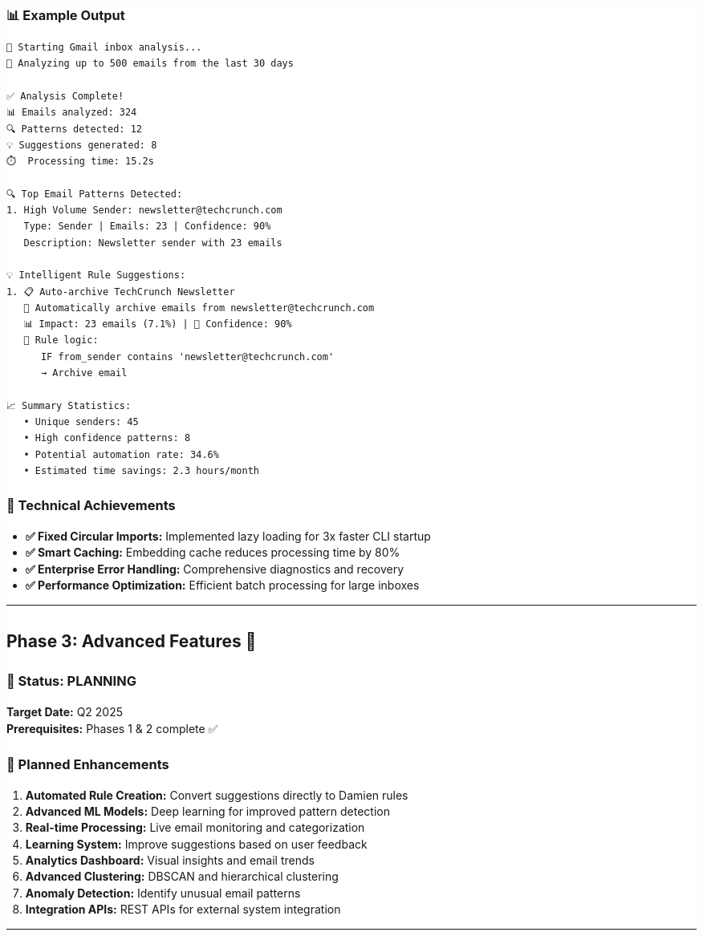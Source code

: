 ### **📊 Example Output**
```
🚀 Starting Gmail inbox analysis...
📧 Analyzing up to 500 emails from the last 30 days

✅ Analysis Complete!
📊 Emails analyzed: 324
🔍 Patterns detected: 12
💡 Suggestions generated: 8
⏱️  Processing time: 15.2s

🔍 Top Email Patterns Detected:
1. High Volume Sender: newsletter@techcrunch.com
   Type: Sender | Emails: 23 | Confidence: 90%
   Description: Newsletter sender with 23 emails

💡 Intelligent Rule Suggestions:
1. 📋 Auto-archive TechCrunch Newsletter
   📝 Automatically archive emails from newsletter@techcrunch.com
   📊 Impact: 23 emails (7.1%) | 🎯 Confidence: 90%
   🔧 Rule logic:
      IF from_sender contains 'newsletter@techcrunch.com'
      → Archive email

📈 Summary Statistics:
   • Unique senders: 45
   • High confidence patterns: 8
   • Potential automation rate: 34.6%
   • Estimated time savings: 2.3 hours/month
```

### **🔧 Technical Achievements**
- **✅ Fixed Circular Imports:** Implemented lazy loading for 3x faster CLI startup
- **✅ Smart Caching:** Embedding cache reduces processing time by 80%
- **✅ Enterprise Error Handling:** Comprehensive diagnostics and recovery
- **✅ Performance Optimization:** Efficient batch processing for large inboxes

---

## Phase 3: Advanced Features 🚧

### **🎯 Status: PLANNING**
**Target Date:** Q2 2025  
**Prerequisites:** Phases 1 & 2 complete ✅

### **🔮 Planned Enhancements**
1. **Automated Rule Creation:** Convert suggestions directly to Damien rules
2. **Advanced ML Models:** Deep learning for improved pattern detection
3. **Real-time Processing:** Live email monitoring and categorization  
4. **Learning System:** Improve suggestions based on user feedback
5. **Analytics Dashboard:** Visual insights and email trends
6. **Advanced Clustering:** DBSCAN and hierarchical clustering
7. **Anomaly Detection:** Identify unusual email patterns
8. **Integration APIs:** REST APIs for external system integration

---